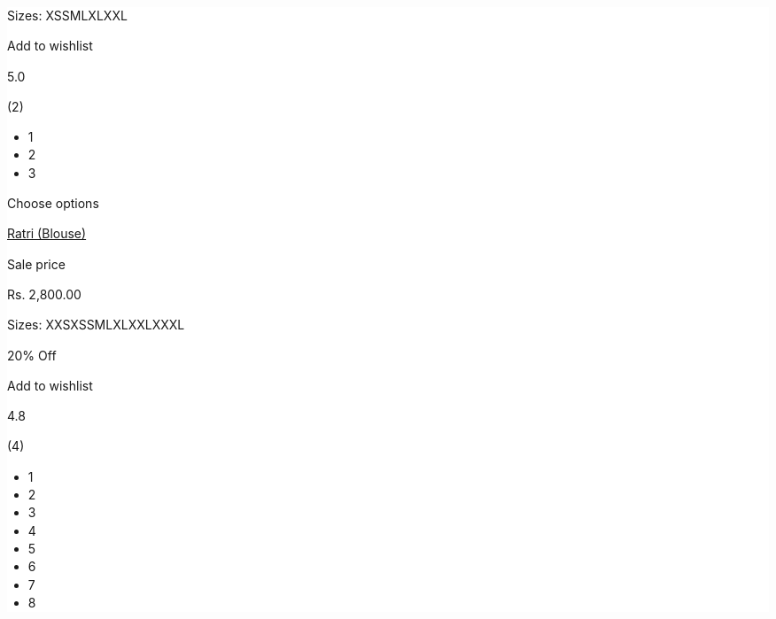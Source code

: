 Sizes: XSSMLXLXXL

Add to wishlist

5.0

(2)

[](/products/ratri-blouse)

[](/products/ratri-blouse)

[](/products/ratri-blouse)

[](/products/ratri-blouse)

- 1
- 2
- 3

Choose options

[Ratri (Blouse)](/products/ratri-blouse)

Sale price

Rs. 2,800.00

Sizes: XXSXSSMLXLXXLXXXL

20% Off

Add to wishlist

4.8

(4)

[](/products/iktara-blouse)

[](/products/iktara-blouse)

[](/products/iktara-blouse)

[](/products/iktara-blouse)

[](/products/iktara-blouse)

[](/products/iktara-blouse)

[](/products/iktara-blouse)

[](/products/iktara-blouse)

[](/products/iktara-blouse)

- 1
- 2
- 3
- 4
- 5
- 6
- 7
- 8
